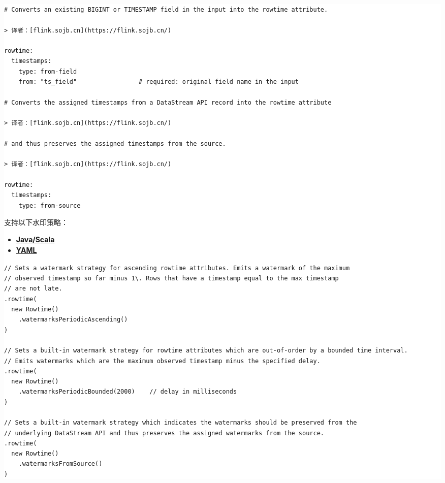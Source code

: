 



```
# Converts an existing BIGINT or TIMESTAMP field in the input into the rowtime attribute.

> 译者：[flink.sojb.cn](https://flink.sojb.cn/)

rowtime:
  timestamps:
    type: from-field
    from: "ts_field"                 # required: original field name in the input

# Converts the assigned timestamps from a DataStream API record into the rowtime attribute 

> 译者：[flink.sojb.cn](https://flink.sojb.cn/)

# and thus preserves the assigned timestamps from the source.

> 译者：[flink.sojb.cn](https://flink.sojb.cn/)

rowtime:
  timestamps:
    type: from-source
```



支持以下水印策略：

*   [**Java/Scala**](#tab_Java_Scala_5)
*   [**YAML**](#tab_YAML_5)



```
// Sets a watermark strategy for ascending rowtime attributes. Emits a watermark of the maximum 
// observed timestamp so far minus 1\. Rows that have a timestamp equal to the max timestamp
// are not late.
.rowtime(
  new Rowtime()
    .watermarksPeriodicAscending()
)

// Sets a built-in watermark strategy for rowtime attributes which are out-of-order by a bounded time interval.
// Emits watermarks which are the maximum observed timestamp minus the specified delay.
.rowtime(
  new Rowtime()
    .watermarksPeriodicBounded(2000)    // delay in milliseconds
)

// Sets a built-in watermark strategy which indicates the watermarks should be preserved from the
// underlying DataStream API and thus preserves the assigned watermarks from the source.
.rowtime(
  new Rowtime()
    .watermarksFromSource()
)
```
